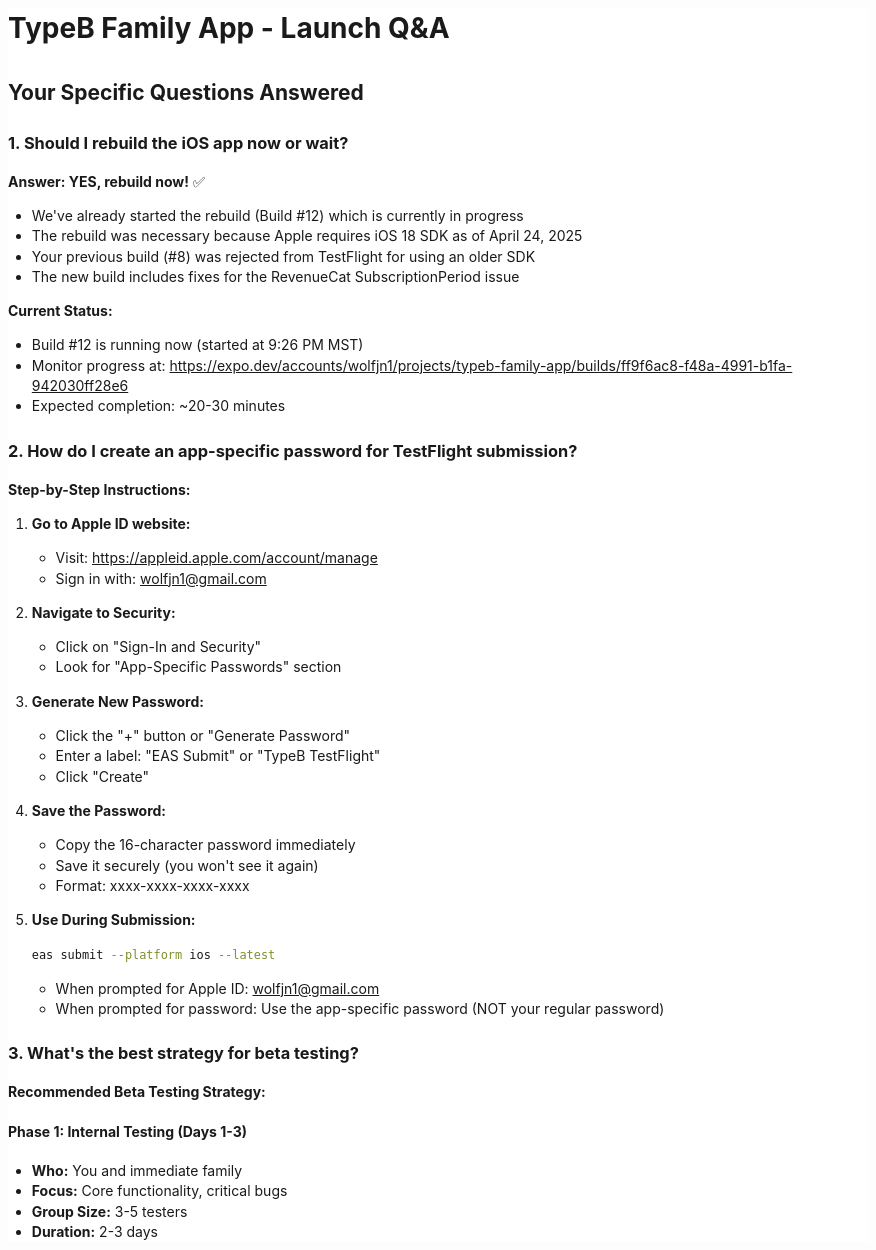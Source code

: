 # TypeB Family App - Launch Q&A

## Your Specific Questions Answered

### 1. Should I rebuild the iOS app now or wait?

**Answer: YES, rebuild now!** ✅
- We've already started the rebuild (Build #12) which is currently in progress
- The rebuild was necessary because Apple requires iOS 18 SDK as of April 24, 2025
- Your previous build (#8) was rejected from TestFlight for using an older SDK
- The new build includes fixes for the RevenueCat SubscriptionPeriod issue

**Current Status:**
- Build #12 is running now (started at 9:26 PM MST)
- Monitor progress at: https://expo.dev/accounts/wolfjn1/projects/typeb-family-app/builds/ff9f6ac8-f48a-4991-b1fa-942030ff28e6
- Expected completion: ~20-30 minutes

### 2. How do I create an app-specific password for TestFlight submission?

**Step-by-Step Instructions:**

1. **Go to Apple ID website:**
   - Visit: https://appleid.apple.com/account/manage
   - Sign in with: wolfjn1@gmail.com

2. **Navigate to Security:**
   - Click on "Sign-In and Security"
   - Look for "App-Specific Passwords" section

3. **Generate New Password:**
   - Click the "+" button or "Generate Password"
   - Enter a label: "EAS Submit" or "TypeB TestFlight"
   - Click "Create"

4. **Save the Password:**
   - Copy the 16-character password immediately
   - Save it securely (you won't see it again)
   - Format: xxxx-xxxx-xxxx-xxxx

5. **Use During Submission:**
   ```bash
   eas submit --platform ios --latest
   ```
   - When prompted for Apple ID: wolfjn1@gmail.com
   - When prompted for password: Use the app-specific password (NOT your regular password)

### 3. What's the best strategy for beta testing?

**Recommended Beta Testing Strategy:**

#### Phase 1: Internal Testing (Days 1-3)
- **Who:** You and immediate family
- **Focus:** Core functionality, critical bugs
- **Group Size:** 3-5 testers
- **Duration:** 2-3 days
